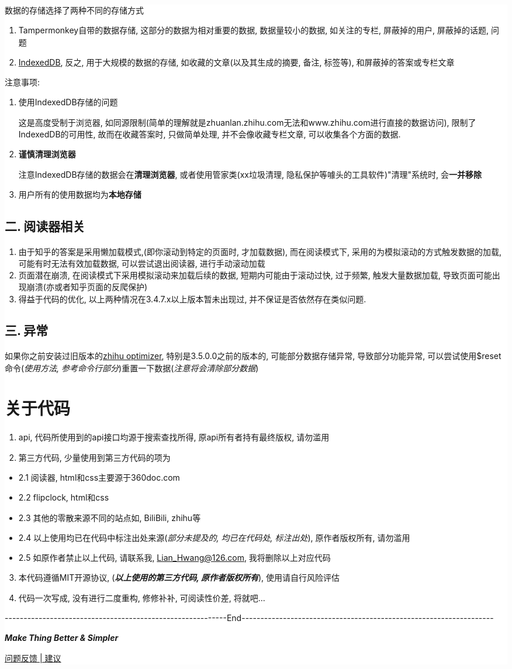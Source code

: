 数据的存储选择了两种不同的存储方式

1. Tampermonkey自带的数据存储, 这部分的数据为相对重要的数据, 数据量较小的数据, 如关注的专栏, 屏蔽掉的用户, 屏蔽掉的话题, 问题

2. [IndexedDB](https://developer.mozilla.org/zh-CN/docs/Web/API/IndexedDB_API/Using_IndexedDB), 反之, 用于大规模的数据的存储, 如收藏的文章(以及其生成的摘要, 备注, 标签等), 和屏蔽掉的答案或专栏文章

注意事项:

1. 使用IndexedDB存储的问题

   这是高度受制于浏览器, 如同源限制(简单的理解就是zhuanlan.zhihu.com无法和www.zhihu.com进行直接的数据访问), 限制了IndexedDB的可用性, 故而在收藏答案时, 只做简单处理, 并不会像收藏专栏文章, 可以收集各个方面的数据.

2. **谨慎清理浏览器**

   注意IndexedDB存储的数据会在**清理浏览器**, 或者使用管家类(xx垃圾清理, 隐私保护等噱头的工具软件)"清理"系统时, 会**一并移除**

3. 用户所有的使用数据均为**本地存储**

## 二. 阅读器相关

1. 由于知乎的答案是采用懒加载模式,(即你滚动到特定的页面时, 才加载数据), 而在阅读模式下, 采用的为模拟滚动的方式触发数据的加载, 可能有时无法有效加载数据, 可以尝试退出阅读器, 进行手动滚动加载
2. 页面潜在崩溃, 在阅读模式下采用模拟滚动来加载后续的数据, 短期内可能由于滚动过快, 过于频繁, 触发大量数据加载, 导致页面可能出现崩溃(亦或者知乎页面的反爬保护)
3. 得益于代码的优化, 以上两种情况在3.4.7.x以上版本暂未出现过, 并不保证是否依然存在类似问题.

## 三. 异常
如果你之前安装过旧版本的[zhihu optimizer](https://greasyfork.org/zh-CN/scripts/420005-zhihu-optimizer), 特别是3.5.0.0之前的版本的, 可能部分数据存储异常, 导致部分功能异常, 可以尝试使用$reset 命令(*使用方法, 参考命令行部分*)重置一下数据(*注意将会清除部分数据*)

# 关于代码

1. api, 代码所使用到的api接口均源于搜索查找所得, 原api所有者持有最终版权, 请勿滥用

2. 第三方代码, 少量使用到第三方代码的项为

* 2.1 阅读器, html和css主要源于360doc.com

* 2.2 flipclock, html和css

* 2.3 其他的零散来源不同的站点如, BiliBili, zhihu等

* 2.4 以上使用均已在代码中标注出处来源(*部分未提及的, 均已在代码处, 标注出处*), 原作者版权所有, 请勿滥用

* 2.5 如原作者禁止以上代码, 请联系我, Lian_Hwang@126.com, 我将删除以上对应代码

3. 本代码遵循MIT开源协议, (***以上使用的第三方代码, 原作者版权所有***), 使用请自行风险评估

4. 代码一次写成, 没有进行二度重构, 修修补补, 可阅读性价差, 将就吧...

-----------------------------------------------------------End-------------------------------------------------------------------

***Make Thing Better & Simpler***

[问题反馈 | 建议](https://github.com/Kyouichirou/Zhihu_Optimizer/issues)
